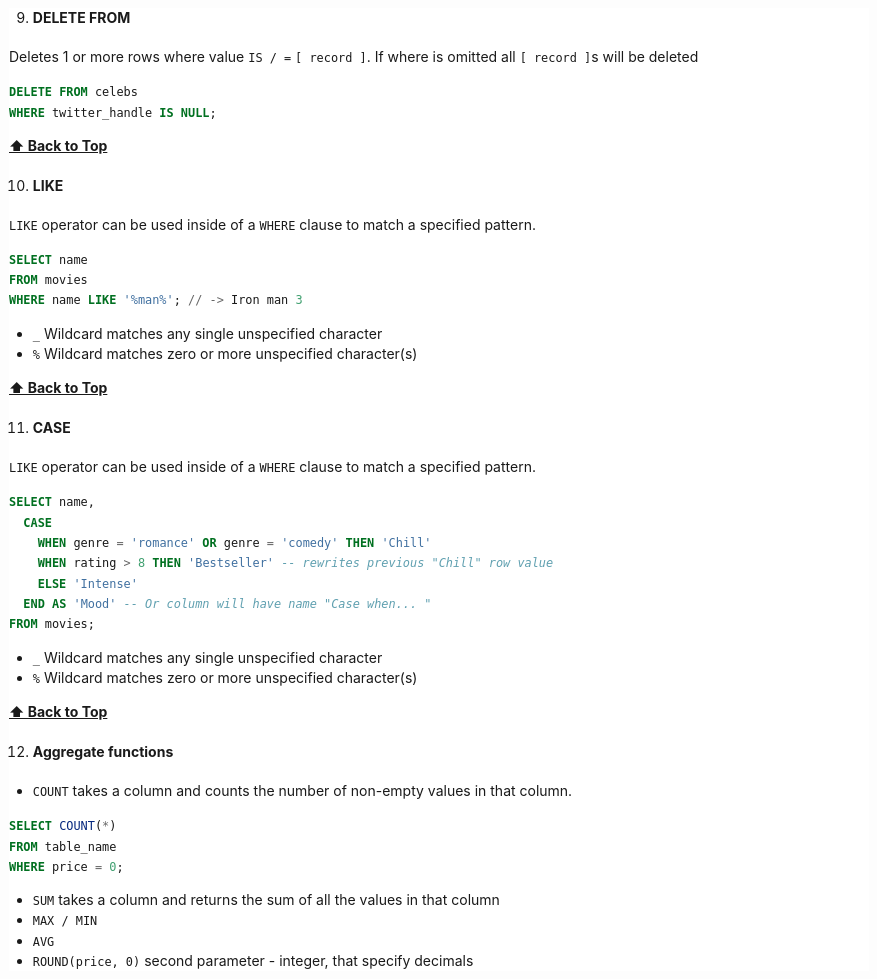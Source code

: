 9. #### DELETE FROM

Deletes 1 or more rows where value `IS / =` `[ record ]`.
If where is omitted all `[ record ]`s will be deleted

```sql
DELETE FROM celebs
WHERE twitter_handle IS NULL;
```

**[⬆ Back to Top](#table-of-contents)**

10. #### LIKE

`LIKE` operator can be used inside of a `WHERE` clause to match a specified pattern.

```sql
SELECT name
FROM movies
WHERE name LIKE '%man%'; // -> Iron man 3
```

- `_` Wildcard matches any single unspecified character
- `%` Wildcard matches zero or more unspecified character(s)

**[⬆ Back to Top](#table-of-contents)**

11. #### CASE

`LIKE` operator can be used inside of a `WHERE` clause to match a specified pattern.

```sql
SELECT name,
  CASE
    WHEN genre = 'romance' OR genre = 'comedy' THEN 'Chill'
    WHEN rating > 8 THEN 'Bestseller' -- rewrites previous "Chill" row value
    ELSE 'Intense'
  END AS 'Mood' -- Or column will have name "Case when... "
FROM movies;
```

- `_` Wildcard matches any single unspecified character
- `%` Wildcard matches zero or more unspecified character(s)

**[⬆ Back to Top](#table-of-contents)**

12. #### Aggregate functions

- `COUNT` takes a column and counts the number of non-empty values in that column.

```sql
SELECT COUNT(*)
FROM table_name
WHERE price = 0;
```

- `SUM` takes a column and returns the sum of all the values in that column
- `MAX / MIN`
- `AVG`
- `ROUND(price, 0)` second parameter - integer, that specify decimals
